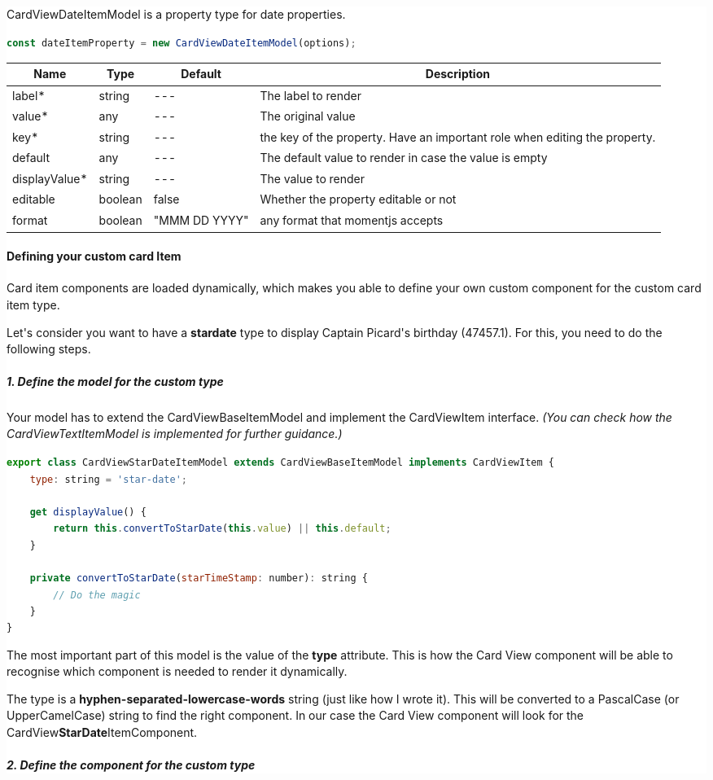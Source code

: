 CardViewDateItemModel is a property type for date properties.

```js
const dateItemProperty = new CardViewDateItemModel(options);
```

| Name | Type | Default | Description |
| --- | --- | --- | --- |
| label* | string | --- | The label to render |
| value* | any | --- | The original value |
| key* | string | --- | the key of the property. Have an important role when editing the property. |
| default | any | --- | The default value to render in case the value is empty |
| displayValue* | string | --- | The value to render |
| editable | boolean | false | Whether the property editable or not |
| format | boolean | "MMM DD YYYY" | any format that momentjs accepts |

#### Defining your custom card Item

Card item components are loaded dynamically, which makes you able to define your own custom component for the custom card item type.

Let's consider you want to have a **stardate** type to display Captain Picard's birthday (47457.1). For this, you need to do the following steps.

##### 1. Define the model for the custom type

Your model has to extend the CardViewBaseItemModel and implement the CardViewItem interface.
*(You can check how the CardViewTextItemModel is implemented for further guidance.)*

```js
export class CardViewStarDateItemModel extends CardViewBaseItemModel implements CardViewItem {
    type: string = 'star-date';

    get displayValue() {
        return this.convertToStarDate(this.value) || this.default;
    }

    private convertToStarDate(starTimeStamp: number): string {
        // Do the magic
    }
}
```

The most important part of this model is the value of the **type** attribute. This is how the Card View component will be able to recognise which component is needed to render it dynamically.

The type is a **hyphen-separated-lowercase-words** string (just like how I wrote it). This will be converted to a PascalCase (or UpperCamelCase) string to find the right component. In our case the Card View component will look for the CardView**StarDate**ItemComponent.

##### 2. Define the component for the custom type
